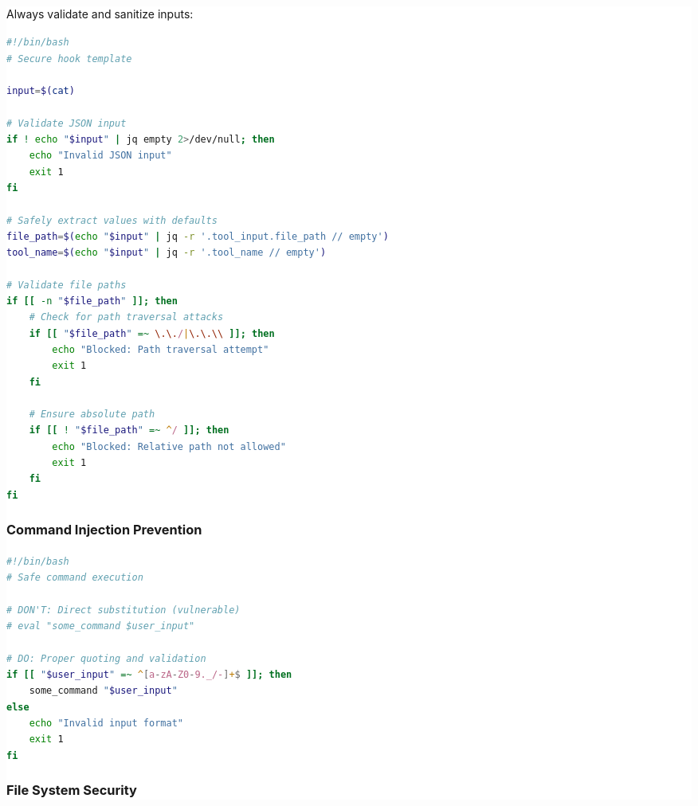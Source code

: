 Always validate and sanitize inputs:

```bash
#!/bin/bash
# Secure hook template

input=$(cat)

# Validate JSON input
if ! echo "$input" | jq empty 2>/dev/null; then
    echo "Invalid JSON input"
    exit 1
fi

# Safely extract values with defaults
file_path=$(echo "$input" | jq -r '.tool_input.file_path // empty')
tool_name=$(echo "$input" | jq -r '.tool_name // empty')

# Validate file paths
if [[ -n "$file_path" ]]; then
    # Check for path traversal attacks
    if [[ "$file_path" =~ \.\./|\.\.\\ ]]; then
        echo "Blocked: Path traversal attempt"
        exit 1
    fi

    # Ensure absolute path
    if [[ ! "$file_path" =~ ^/ ]]; then
        echo "Blocked: Relative path not allowed"
        exit 1
    fi
fi
```

### Command Injection Prevention

```bash
#!/bin/bash
# Safe command execution

# DON'T: Direct substitution (vulnerable)
# eval "some_command $user_input"

# DO: Proper quoting and validation
if [[ "$user_input" =~ ^[a-zA-Z0-9._/-]+$ ]]; then
    some_command "$user_input"
else
    echo "Invalid input format"
    exit 1
fi
```

### File System Security
